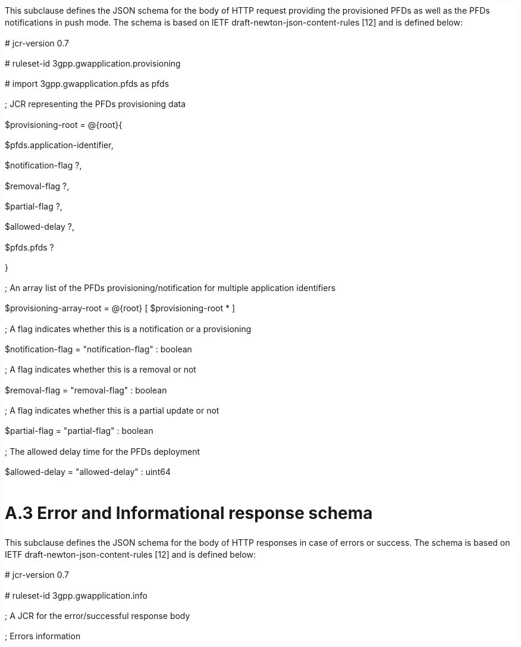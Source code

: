 This subclause defines the JSON schema for the body of HTTP request
providing the provisioned PFDs as well as the PFDs notifications in push
mode. The schema is based on IETF draft-newton-json-content-rules \[12\]
and is defined below:

\# jcr-version 0.7

\# ruleset-id 3gpp.gwapplication.provisioning

\# import 3gpp.gwapplication.pfds as pfds

; JCR representing the PFDs provisioning data

\$provisioning-root = @{root}{

\$pfds.application-identifier,

\$notification-flag ?,

\$removal-flag ?,

\$partial-flag ?,

\$allowed-delay ?,

\$pfds.pfds ?

}

; An array list of the PFDs provisioning/notification for multiple
application identifiers

\$provisioning-array-root = @{root} \[ \$provisioning-root \* \]

; A flag indicates whether this is a notification or a provisioning

\$notification-flag = \"notification-flag\" : boolean

; A flag indicates whether this is a removal or not

\$removal-flag = \"removal-flag\" : boolean

; A flag indicates whether this is a partial update or not

\$partial-flag = \"partial-flag\" : boolean

; The allowed delay time for the PFDs deployment

\$allowed-delay = \"allowed-delay\" : uint64

A.3 Error and Informational response schema
===========================================

This subclause defines the JSON schema for the body of HTTP responses in
case of errors or success. The schema is based on IETF
draft-newton-json-content-rules \[12\] and is defined below:

\# jcr-version 0.7

\# ruleset-id 3gpp.gwapplication.info

; A JCR for the error/successful response body

; Errors information
